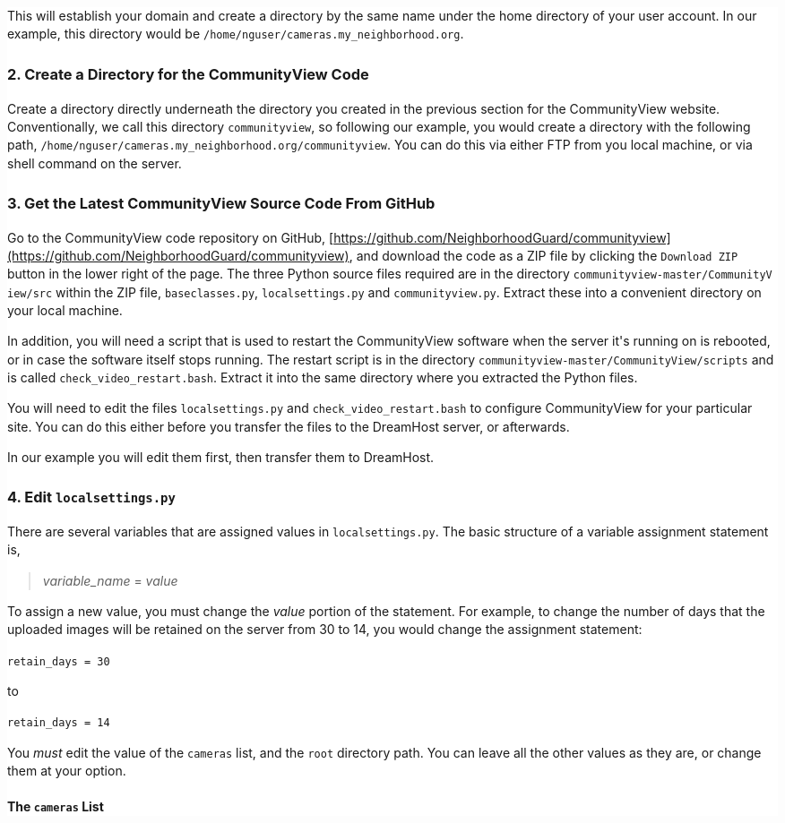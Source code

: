 This will establish your domain and create a directory by the same name under the home directory of your user account.  In our example, this directory would be `/home/nguser/cameras.my_neighborhood.org`.

### 2. Create a Directory for the CommunityView Code

Create a directory directly underneath the directory you created in the previous section for the CommunityView website.  Conventionally, we call this directory `communityview`, so following our example, you would create a directory with the following path, `/home/nguser/cameras.my_neighborhood.org/communityview`.  You can do this via either FTP from you local machine, or via shell command on the server.

### 3. Get the Latest CommunityView Source Code From GitHub

Go to the CommunityView code repository on GitHub, [https://github.com/NeighborhoodGuard/communityview](https://github.com/NeighborhoodGuard/communityview), and download the code as a ZIP file by clicking the `Download ZIP` button in the lower right of the page.  The three Python source files required are in the directory `communityview-master/CommunityView/src` within the ZIP file, `baseclasses.py`, `localsettings.py` and `communityview.py`.  Extract these into a convenient directory on your local machine.

In addition, you will need a script that is used to restart the CommunityView software when the server it's running on is rebooted, or in case the software itself stops running.  The restart script is in the directory `communityview-master/CommunityView/scripts` and is called `check_video_restart.bash`.  Extract it into the same directory where you extracted the Python files.

You will need to edit the files `localsettings.py` and `check_video_restart.bash` to configure CommunityView for your particular site.  You can do this either before you transfer the files to the DreamHost server, or afterwards.

In our example you will edit them first, then transfer them to DreamHost.

### 4. Edit `localsettings.py`

There are several variables that are assigned values in `localsettings.py`.  The basic structure of a variable assignment  statement is,

>
> *variable_name* = _value_
>

To assign a new value, you must change the _value_ portion of the statement.  For example, to change the number of days that the  uploaded images will be retained on the server from 30 to 14, you would change the assignment statement:

	retain_days = 30

to

	retain_days = 14

You *must* edit the value of the `cameras` list, and the `root` directory path.  You can leave all the other values as they are, or change them at your option.

#### The `cameras` List
